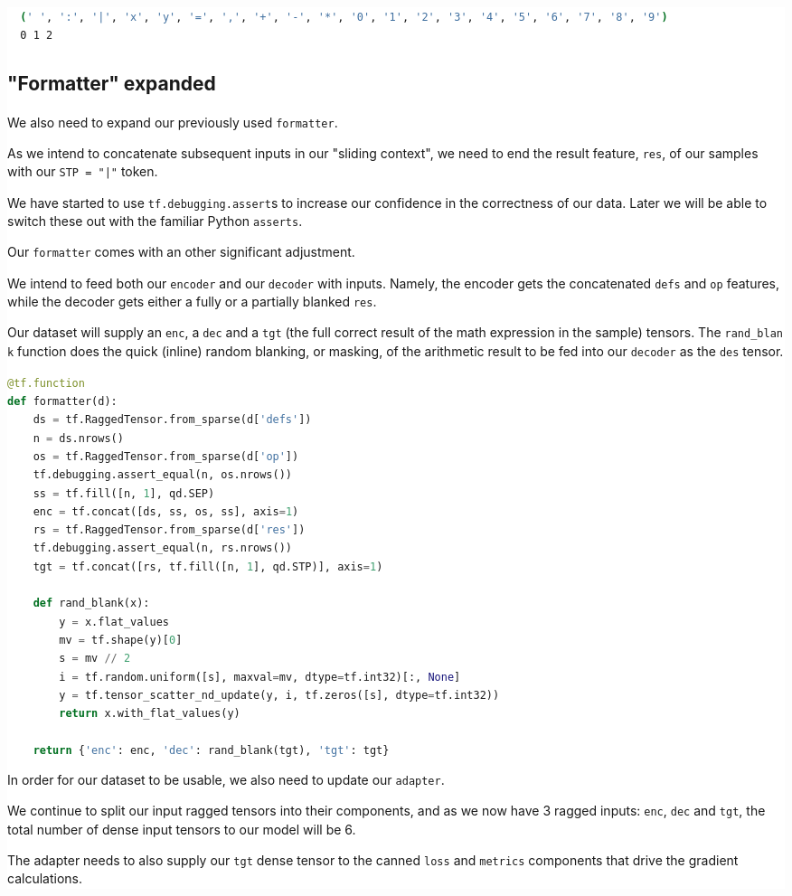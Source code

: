   ```sh
    (' ', ':', '|', 'x', 'y', '=', ',', '+', '-', '*', '0', '1', '2', '3', '4', '5', '6', '7', '8', '9')
    0 1 2
  ```

## "Formatter" expanded

We also need to expand our previously used `formatter`.

As we intend to concatenate subsequent inputs in our "sliding context", we need to end the result feature, `res`, of our samples with our `STP = "|"` token.

We have started to use `tf.debugging.assert`s to increase our confidence in the correctness of our data. Later we will be able to switch these out with the familiar Python `asserts`.

Our `formatter` comes with an other significant adjustment.

We intend to feed both our `encoder` and our `decoder` with inputs. Namely, the encoder gets the concatenated `defs` and `op` features, while the decoder gets either a fully or a partially blanked `res`.

Our dataset will supply an `enc`, a `dec` and a `tgt` (the full correct result of the math expression in the sample) tensors. The `rand_blank` function does the quick (inline) random blanking, or masking, of the arithmetic result to be fed into our `decoder` as the `des` tensor.

```python
@tf.function
def formatter(d):
    ds = tf.RaggedTensor.from_sparse(d['defs'])
    n = ds.nrows()
    os = tf.RaggedTensor.from_sparse(d['op'])
    tf.debugging.assert_equal(n, os.nrows())
    ss = tf.fill([n, 1], qd.SEP)
    enc = tf.concat([ds, ss, os, ss], axis=1)
    rs = tf.RaggedTensor.from_sparse(d['res'])
    tf.debugging.assert_equal(n, rs.nrows())
    tgt = tf.concat([rs, tf.fill([n, 1], qd.STP)], axis=1)

    def rand_blank(x):
        y = x.flat_values
        mv = tf.shape(y)[0]
        s = mv // 2
        i = tf.random.uniform([s], maxval=mv, dtype=tf.int32)[:, None]
        y = tf.tensor_scatter_nd_update(y, i, tf.zeros([s], dtype=tf.int32))
        return x.with_flat_values(y)

    return {'enc': enc, 'dec': rand_blank(tgt), 'tgt': tgt}
```

In order for our dataset to be usable, we also need to update our `adapter`.

We continue to split our input ragged tensors into their components, and as we now have 3 ragged inputs: `enc`, `dec` and `tgt`, the total number of dense input tensors to our model will be 6.

The adapter needs to also supply our `tgt` dense tensor to the canned `loss` and `metrics` components that drive the gradient calculations.

